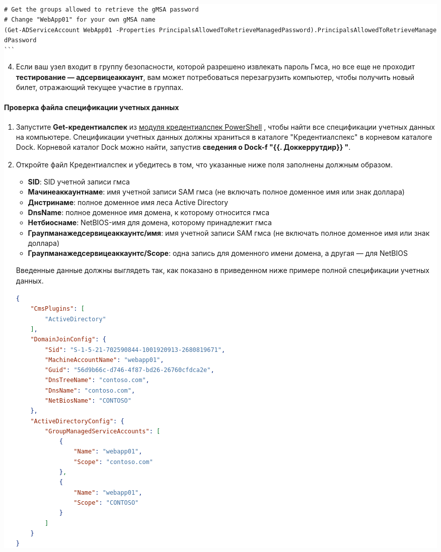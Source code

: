     # Get the groups allowed to retrieve the gMSA password
    # Change "WebApp01" for your own gMSA name
    (Get-ADServiceAccount WebApp01 -Properties PrincipalsAllowedToRetrieveManagedPassword).PrincipalsAllowedToRetrieveManagedPassword
    ```

4. Если ваш узел входит в группу безопасности, которой разрешено извлекать пароль Гмса, но все еще не проходит **тестирование — адсервицеаккаунт**, вам может потребоваться перезагрузить компьютер, чтобы получить новый билет, отражающий текущее участие в группах.

#### <a name="check-the-credential-spec-file"></a>Проверка файла спецификации учетных данных

1. Запустите **Get-кредентиалспек** из [модуля кредентиалспек PowerShell](https://aka.ms/credspec) , чтобы найти все спецификации учетных данных на компьютере. Спецификации учетных данных должны храниться в каталоге "Кредентиалспекс" в корневом каталоге Dock. Корневой каталог Dock можно найти, запустив **сведения о Dock-f "{{. Доккеррутдир}} "**.
2. Откройте файл Кредентиалспек и убедитесь в том, что указанные ниже поля заполнены должным образом.
    - **SID**: SID учетной записи гмса
    - **Мачинеаккаунтнаме**: имя учетной записи SAM гмса (не включать полное доменное имя или знак доллара)
    - **Днстринаме**: полное доменное имя леса Active Directory
    - **DnsName**: полное доменное имя домена, к которому относится гмса
    - **Нетбиоснаме**: NetBIOS-имя для домена, которому принадлежит гмса
    - **Граупманажедсервицеаккаунтс/имя**: имя учетной записи SAM гмса (не включать полное доменное имя или знак доллара)
    - **Граупманажедсервицеаккаунтс/Scope**: одна запись для доменного имени домена, а другая — для NetBIOS

    Введенные данные должны выглядеть так, как показано в приведенном ниже примере полной спецификации учетных данных.

    ```json
    {
        "CmsPlugins": [
            "ActiveDirectory"
        ],
        "DomainJoinConfig": {
            "Sid": "S-1-5-21-702590844-1001920913-2680819671",
            "MachineAccountName": "webapp01",
            "Guid": "56d9b66c-d746-4f87-bd26-26760cfdca2e",
            "DnsTreeName": "contoso.com",
            "DnsName": "contoso.com",
            "NetBiosName": "CONTOSO"
        },
        "ActiveDirectoryConfig": {
            "GroupManagedServiceAccounts": [
                {
                    "Name": "webapp01",
                    "Scope": "contoso.com"
                },
                {
                    "Name": "webapp01",
                    "Scope": "CONTOSO"
                }
            ]
        }
    }
    ```
